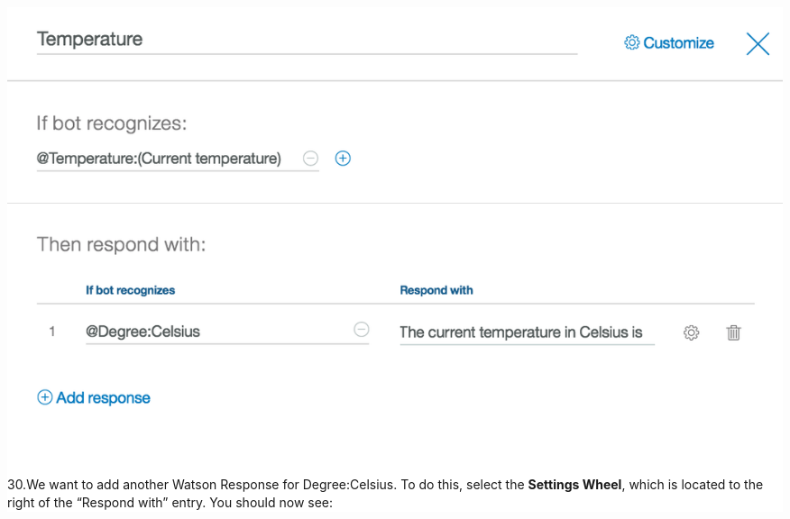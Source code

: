 ![Dialog](images/wk-TempNode-Response1.png)

30.We want to add another Watson Response for Degree:Celsius. To do this, select the **Settings Wheel**, which is located to the right of the “Respond with” entry. You should now see:
